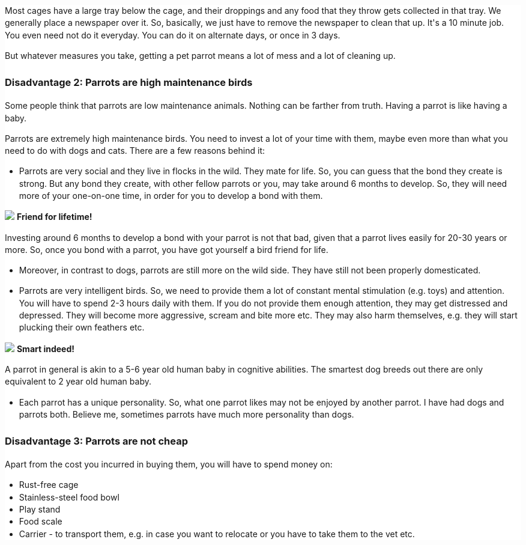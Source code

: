 Most cages have a large tray below the cage, and their droppings and any food that they throw gets collected in that tray. We generally place a newspaper over it. So, basically, we just have to remove the newspaper to clean that up. It's a 10 minute job. You even need not do it everyday. You can do it on alternate days, or once in 3 days. 

But whatever measures you take, getting a pet parrot means a lot of mess and a lot of cleaning up. 

### Disadvantage 2: Parrots are high maintenance birds

Some people think that parrots are low maintenance animals. Nothing can be farther from truth. Having a parrot is like having a baby. 

Parrots are extremely high maintenance birds. You need to invest a lot of your time with them, maybe even more than what you need to do with dogs and cats. There are a few reasons behind it:

* Parrots are very social and they live in flocks in the wild. They mate for life. So, you can guess that the bond they create is strong. But any bond they create, with other fellow parrots or you, may take around 6 months to develop. So, they will need more of your one-on-one time, in order for you to develop a bond with them. 

<div class="toc-mak">
  <img src="../../../images/pencil.png">
  <b>Friend for lifetime!</b><br>

Investing around 6 months to develop a bond with your parrot is not that bad, given that a parrot lives easily for 20-30 years or more. So, once you bond with a parrot, you have got yourself a bird friend for life. 
</div>

* Moreover, in contrast to dogs, parrots are still more on the wild side. They have still not been properly domesticated. 

* Parrots are very intelligent birds. So, we need to provide them a lot of constant mental stimulation (e.g. toys) and attention. You will have to spend 2-3 hours daily with them. If you do not provide them enough attention, they may get distressed and depressed. They will become more aggressive, scream and bite more etc. They may also harm themselves, e.g. they will start plucking their own feathers etc. 

<div class="toc-mak">
  <img src="../../../images/pencil.png">
  <b>Smart indeed!</b><br>

A parrot in general is akin to a 5-6 year old human baby in cognitive abilities. The smartest dog breeds out there are only equivalent to 2 year old human baby. 
</div> 

* Each parrot has a unique personality. So, what one parrot likes may not be enjoyed by another parrot. I have had dogs and parrots both. Believe me, sometimes parrots have much more personality than dogs. 

### Disadvantage 3: Parrots are not cheap

Apart from the cost you incurred in buying them, you will have to spend money on:
* Rust-free cage
* Stainless-steel food bowl
* Play stand
* Food scale
* Carrier - to transport them, e.g. in case you want to relocate or you have to take them to the vet etc. 

